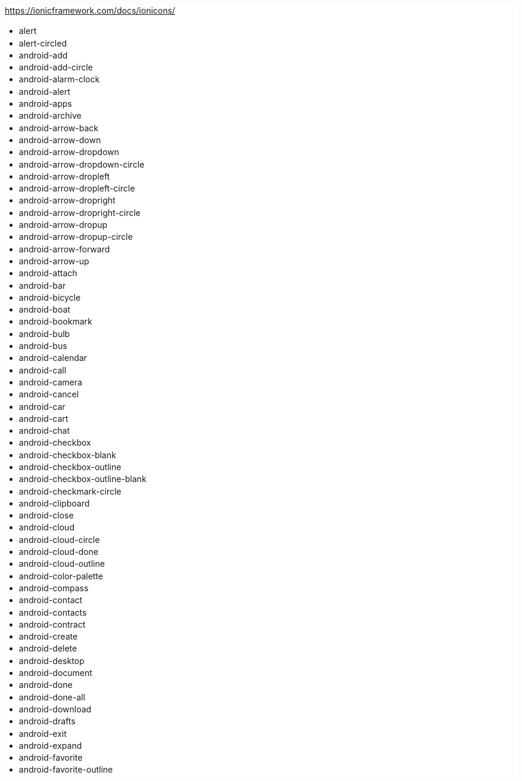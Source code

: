 https://ionicframework.com/docs/ionicons/

- alert
- alert-circled
- android-add
- android-add-circle
- android-alarm-clock
- android-alert
- android-apps
- android-archive
- android-arrow-back
- android-arrow-down
- android-arrow-dropdown
- android-arrow-dropdown-circle
- android-arrow-dropleft
- android-arrow-dropleft-circle
- android-arrow-dropright
- android-arrow-dropright-circle
- android-arrow-dropup
- android-arrow-dropup-circle
- android-arrow-forward
- android-arrow-up
- android-attach
- android-bar
- android-bicycle
- android-boat
- android-bookmark
- android-bulb
- android-bus
- android-calendar
- android-call
- android-camera
- android-cancel
- android-car
- android-cart
- android-chat
- android-checkbox
- android-checkbox-blank
- android-checkbox-outline
- android-checkbox-outline-blank
- android-checkmark-circle
- android-clipboard
- android-close
- android-cloud
- android-cloud-circle
- android-cloud-done
- android-cloud-outline
- android-color-palette
- android-compass
- android-contact
- android-contacts
- android-contract
- android-create
- android-delete
- android-desktop
- android-document
- android-done
- android-done-all
- android-download
- android-drafts
- android-exit
- android-expand
- android-favorite
- android-favorite-outline